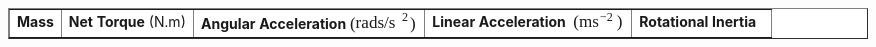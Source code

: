 <table border="1"> <tbody> <tr> <td><strong>Mass</strong></td> <td><strong>Net Torque&nbsp;</strong>(N.m)</td> <td><strong>Angular Acceleration&nbsp;</strong><span class="nolink"><span class="MathJax_Preview" style="color: inherit;"></span><span class="MathJax" id="MathJax-Element-14-Frame" tabindex="0" data-mathml="<math xmlns=&quot;http://www.w3.org/1998/Math/MathML&quot;><mo stretchy=&quot;false&quot;>(</mo><msup><mtext>rads/s</mtext><mn>2</mn></msup><mo stretchy=&quot;false&quot;>)</mo></math>" role="presentation" style="position: relative;"><nobr aria-hidden="true"><span class="math" id="MathJax-Span-71" style="width: 4.818em; display: inline-block;"><span style="display: inline-block; position: relative; width: 3.947em; height: 0px; font-size: 122%;"><span style="position: absolute; clip: rect(1.13em, 1003.85em, 2.666em, -999.997em); top: -2.252em; left: 0em;"><span class="mrow" id="MathJax-Span-72"><span class="mo" id="MathJax-Span-73" style="font-family: MathJax_Main;">(</span><span class="msubsup" id="MathJax-Span-74"><span style="display: inline-block; position: relative; width: 3.179em; height: 0px;"><span style="position: absolute; clip: rect(3.076em, 1002.72em, 4.408em, -999.997em); top: -3.993em; left: 0em;"><span class="mtext" id="MathJax-Span-75" style="font-family: MathJax_Main;">rads/s</span><span style="display: inline-block; width: 0px; height: 3.998em;"></span></span><span style="position: absolute; top: -4.454em; left: 2.718em;"><span class="mn" id="MathJax-Span-76" style="font-size: 70.7%; font-family: MathJax_Main;">2</span><span style="display: inline-block; width: 0px; height: 3.998em;"></span></span></span></span><span class="mo" id="MathJax-Span-77" style="font-family: MathJax_Main;">)</span></span><span style="display: inline-block; width: 0px; height: 2.257em;"></span></span></span><span style="display: inline-block; overflow: hidden; vertical-align: -0.372em; border-left: 0px solid; width: 0px; height: 1.566em;"></span></span></nobr></span><script type="math/tex" id="MathJax-Element-14">(\text{rads/s}^2)</script></span></td> <td><strong>Linear Acceleration&nbsp;</strong>&nbsp;<span class="nolink"><span class="MathJax_Preview" style="color: inherit;"></span><span class="MathJax" id="MathJax-Element-15-Frame" tabindex="0" data-mathml="<math xmlns=&quot;http://www.w3.org/1998/Math/MathML&quot;><mo stretchy=&quot;false&quot;>(</mo><msup><mtext>ms</mtext><mrow class=&quot;MJX-TeXAtom-ORD&quot;><mo>&amp;#x2212;</mo><mn>2</mn></mrow></msup><mo stretchy=&quot;false&quot;>)</mo></math>" role="presentation" style="position: relative;"><nobr aria-hidden="true"><span class="math" id="MathJax-Span-78" style="width: 3.64em; display: inline-block;"><span style="display: inline-block; position: relative; width: 2.974em; height: 0px; font-size: 122%;"><span style="position: absolute; clip: rect(1.283em, 1002.87em, 2.666em, -999.997em); top: -2.252em; left: 0em;"><span class="mrow" id="MathJax-Span-79"><span class="mo" id="MathJax-Span-80" style="font-family: MathJax_Main;">(</span><span class="msubsup" id="MathJax-Span-81"><span style="display: inline-block; position: relative; width: 2.205em; height: 0px;"><span style="position: absolute; clip: rect(3.384em, 1001.18em, 4.152em, -999.997em); top: -3.993em; left: 0em;"><span class="mtext" id="MathJax-Span-82" style="font-family: MathJax_Main;">ms</span><span style="display: inline-block; width: 0px; height: 3.998em;"></span></span><span style="position: absolute; top: -4.352em; left: 1.232em;"><span class="texatom" id="MathJax-Span-83"><span class="mrow" id="MathJax-Span-84"><span class="mo" id="MathJax-Span-85" style="font-size: 70.7%; font-family: MathJax_Main;">−</span><span class="mn" id="MathJax-Span-86" style="font-size: 70.7%; font-family: MathJax_Main;">2</span></span></span><span style="display: inline-block; width: 0px; height: 3.998em;"></span></span></span></span><span class="mo" id="MathJax-Span-87" style="font-family: MathJax_Main;">)</span></span><span style="display: inline-block; width: 0px; height: 2.257em;"></span></span></span><span style="display: inline-block; overflow: hidden; vertical-align: -0.372em; border-left: 0px solid; width: 0px; height: 1.441em;"></span></span></nobr></span><script type="math/tex" id="MathJax-Element-15">(\text{ms}^{-2})</script></span></td> <td><strong>Rotational Inertia&nbsp;<span>&nbsp;</span></strong><span class="nolink"><span class="MathJax_Preview" style="color: inherit;"></span><span class="MathJax" id="MathJax-Element-16-Frame" tabindex="0" data-mathml="<math xmlns=&quot;http://www.w3.org/1998/Math/MathML&quot;><mo stretchy=&quot;false&quot;>(</mo><msup><mtext>kgms</mtext><mrow class=&quot;MJX-TeXAtom-ORD&quot;><mo>&amp;#x2212;</mo><mn>2</mn></mrow></msup><mo stretchy=&quot;false&quot;>)</mo></math>" role="presentation" style="position: